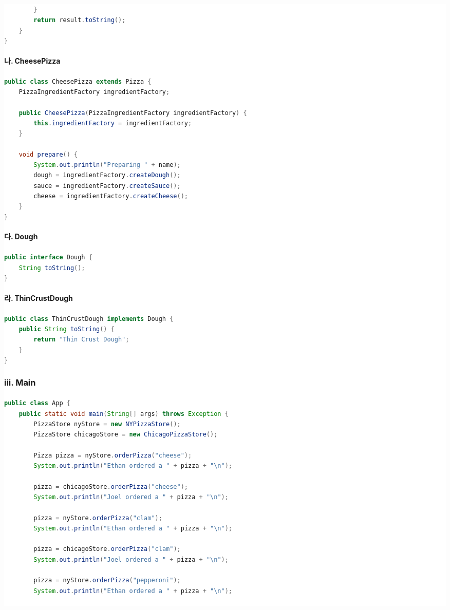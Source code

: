 ```Java
        }
        return result.toString();
    }
}
```

#### 나. CheesePizza

```Java
public class CheesePizza extends Pizza {
    PizzaIngredientFactory ingredientFactory;
 
    public CheesePizza(PizzaIngredientFactory ingredientFactory) {
        this.ingredientFactory = ingredientFactory;
    }
 
    void prepare() {
        System.out.println("Preparing " + name);
        dough = ingredientFactory.createDough();
        sauce = ingredientFactory.createSauce();
        cheese = ingredientFactory.createCheese();
    }
}
```

#### 다. Dough

```Java
public interface Dough {
    String toString();
}
```

#### 라. ThinCrustDough

```Java
public class ThinCrustDough implements Dough {
    public String toString() {
        return "Thin Crust Dough";
    }
}
```

### iii. Main

```Java
public class App {
    public static void main(String[] args) throws Exception {
		PizzaStore nyStore = new NYPizzaStore();
		PizzaStore chicagoStore = new ChicagoPizzaStore();
 
		Pizza pizza = nyStore.orderPizza("cheese");
		System.out.println("Ethan ordered a " + pizza + "\n");
 
		pizza = chicagoStore.orderPizza("cheese");
		System.out.println("Joel ordered a " + pizza + "\n");

		pizza = nyStore.orderPizza("clam");
		System.out.println("Ethan ordered a " + pizza + "\n");
 
		pizza = chicagoStore.orderPizza("clam");
		System.out.println("Joel ordered a " + pizza + "\n");

		pizza = nyStore.orderPizza("pepperoni");
		System.out.println("Ethan ordered a " + pizza + "\n");
 
```